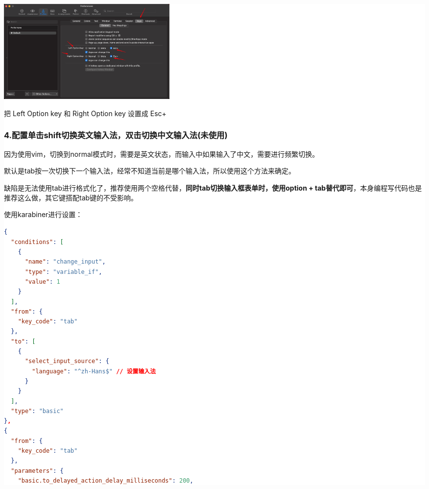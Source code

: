 <img src="assets/vscodevim/image-20230210133033805.png" alt="img" style="zoom: 33%;" />

把 Left Option key 和 Right Option key 设置成 Esc+

### 4.配置单击shift切换英文输入法，双击切换中文输入法(未使用)

因为使用vim，切换到normal模式时，需要是英文状态，而输入中如果输入了中文，需要进行频繁切换。

默认是tab按一次切换下一个输入法，经常不知道当前是哪个输入法，所以使用这个方法来确定。

缺陷是无法使用tab进行格式化了，推荐使用两个空格代替，**同时tab切换输入框表单时，使用option + tab替代即可**，本身编程写代码也是推荐这么做，其它键搭配tab键的不受影响。	

使用karabiner进行设置：

```json
{
  "conditions": [
    {
      "name": "change_input",
      "type": "variable_if",
      "value": 1
    }
  ],
  "from": {
    "key_code": "tab"
  },
  "to": [
    {
      "select_input_source": {
        "language": "^zh-Hans$"	// 设置输入法
      }
    }
  ],
  "type": "basic"
},
{
  "from": {
    "key_code": "tab"
  },
  "parameters": {
    "basic.to_delayed_action_delay_milliseconds": 200,
```